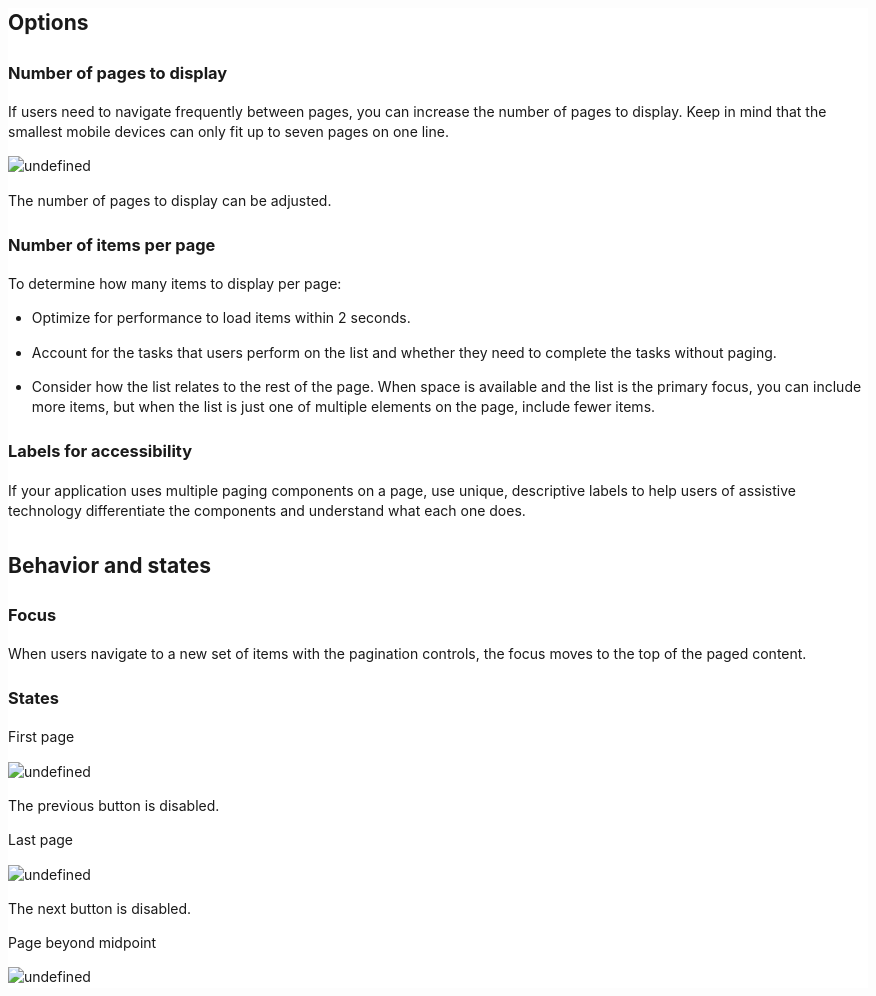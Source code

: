  Options
--------

### Number of pages to display

If users need to navigate frequently between pages, you can increase the number of pages to display. Keep in mind that the smallest mobile devices can only fit up to seven pages on one line.

![undefined](https://sky.blackbaudcdn.net/skyuxapps/skyux/assets/img/guidelines/paging/option-num-pages.e53fa5d3ba28ef91eabe38beb4bf2c46.png)

The number of pages to display can be adjusted.

### Number of items per page

To determine how many items to display per page:

*   Optimize for performance to load items within 2 seconds.
    
*   Account for the tasks that users perform on the list and whether they need to complete the tasks without paging.
    
*   Consider how the list relates to the rest of the page. When space is available and the list is the primary focus, you can include more items, but when the list is just one of multiple elements on the page, include fewer items.
    

### Labels for accessibility

If your application uses multiple paging components on a page, use unique, descriptive labels to help users of assistive technology differentiate the components and understand what each one does.

 Behavior and states
--------------------

### Focus

When users navigate to a new set of items with the pagination controls, the focus moves to the top of the paged content.

### States

First page

![undefined](https://sky.blackbaudcdn.net/skyuxapps/skyux/assets/img/guidelines/paging/behavior-first.1ccf8f81a34f02d1fca86b9bdd53084a.png)

The previous button is disabled.

Last page

![undefined](https://sky.blackbaudcdn.net/skyuxapps/skyux/assets/img/guidelines/paging/behavior-last.757a28099837a45311a5f11fd6a6a7b7.png)

The next button is disabled.

Page beyond midpoint

![undefined](https://sky.blackbaudcdn.net/skyuxapps/skyux/assets/img/guidelines/paging/behavior-midpoint.7b56780bf61dc6ae41c9adc1d83f183e.png)

